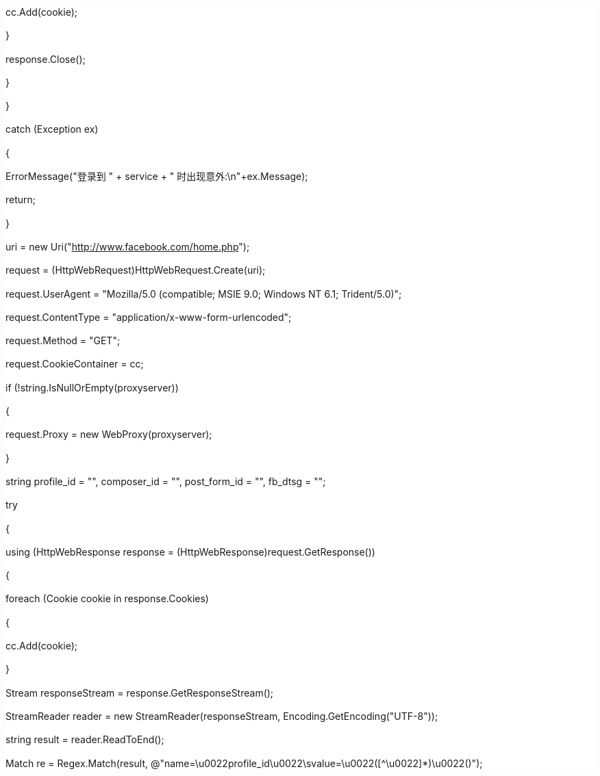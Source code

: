 cc.Add(cookie);

}

response.Close();

}

}

catch (Exception ex)

{

ErrorMessage("登录到 " + service + " 时出现意外:\n"+ex.Message);

return;

}

uri = new Uri("http://www.facebook.com/home.php");

request = (HttpWebRequest)HttpWebRequest.Create(uri);

request.UserAgent = "Mozilla/5.0 (compatible; MSIE 9.0; Windows NT 6.1; Trident/5.0)";

request.ContentType = "application/x-www-form-urlencoded";

request.Method = "GET";

request.CookieContainer = cc;

if (!string.IsNullOrEmpty(proxyserver))

{

request.Proxy = new WebProxy(proxyserver);

}

string profile_id = "", composer_id = "", post_form_id = "", fb_dtsg = "";

try

{

using (HttpWebResponse response = (HttpWebResponse)request.GetResponse())

{

foreach (Cookie cookie in response.Cookies)

{

cc.Add(cookie);

}

Stream responseStream = response.GetResponseStream();

StreamReader reader = new StreamReader(responseStream, Encoding.GetEncoding("UTF-8"));

string result = reader.ReadToEnd();

Match re = Regex.Match(result, @"name=\u0022profile_id\u0022\svalue=\u0022([^\u0022]*)\u0022()");
